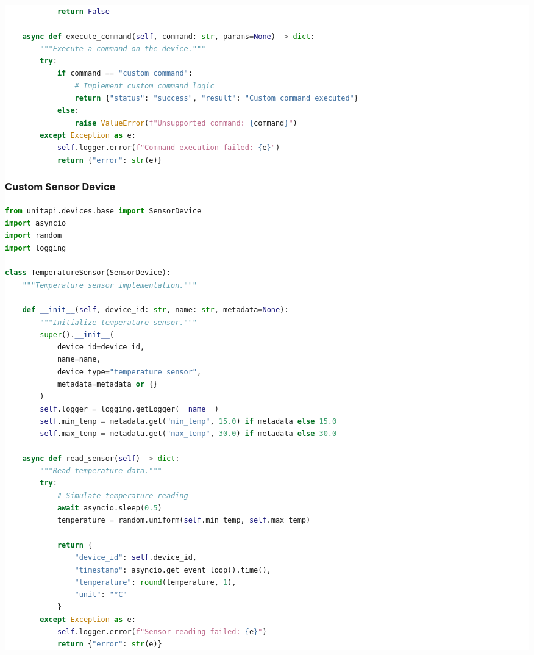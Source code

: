 ```python
            return False
    
    async def execute_command(self, command: str, params=None) -> dict:
        """Execute a command on the device."""
        try:
            if command == "custom_command":
                # Implement custom command logic
                return {"status": "success", "result": "Custom command executed"}
            else:
                raise ValueError(f"Unsupported command: {command}")
        except Exception as e:
            self.logger.error(f"Command execution failed: {e}")
            return {"error": str(e)}
```

### Custom Sensor Device

```python
from unitapi.devices.base import SensorDevice
import asyncio
import random
import logging

class TemperatureSensor(SensorDevice):
    """Temperature sensor implementation."""
    
    def __init__(self, device_id: str, name: str, metadata=None):
        """Initialize temperature sensor."""
        super().__init__(
            device_id=device_id,
            name=name,
            device_type="temperature_sensor",
            metadata=metadata or {}
        )
        self.logger = logging.getLogger(__name__)
        self.min_temp = metadata.get("min_temp", 15.0) if metadata else 15.0
        self.max_temp = metadata.get("max_temp", 30.0) if metadata else 30.0
    
    async def read_sensor(self) -> dict:
        """Read temperature data."""
        try:
            # Simulate temperature reading
            await asyncio.sleep(0.5)
            temperature = random.uniform(self.min_temp, self.max_temp)
            
            return {
                "device_id": self.device_id,
                "timestamp": asyncio.get_event_loop().time(),
                "temperature": round(temperature, 1),
                "unit": "°C"
            }
        except Exception as e:
            self.logger.error(f"Sensor reading failed: {e}")
            return {"error": str(e)}
```
